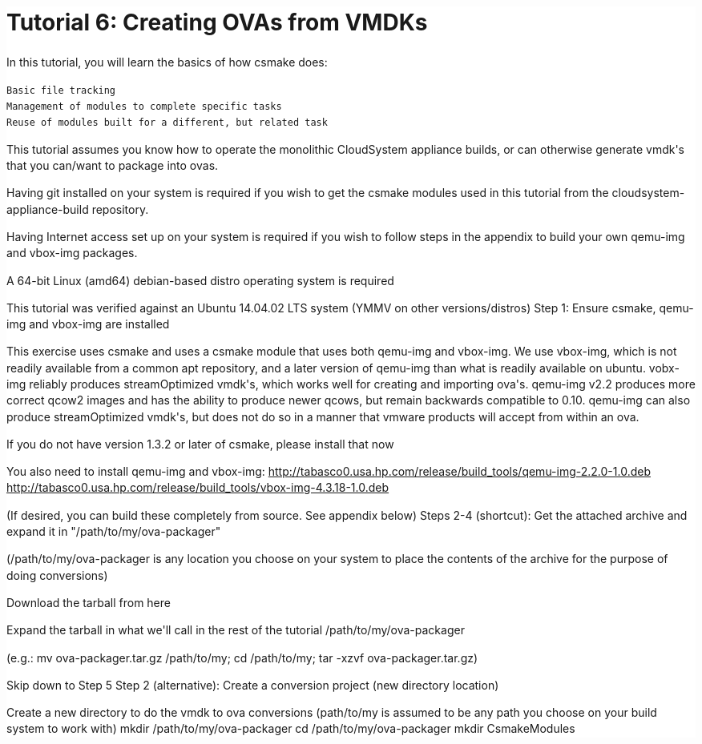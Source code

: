 # Tutorial 6: Creating OVAs from VMDKs

In this tutorial, you will learn the basics of how csmake does:

    Basic file tracking
    Management of modules to complete specific tasks
    Reuse of modules built for a different, but related task

This tutorial assumes you know how to operate the monolithic CloudSystem appliance builds, or can otherwise generate vmdk's that you can/want to package into ovas.

Having git installed on your system is required if you wish to get the csmake modules used in this tutorial from the cloudsystem-appliance-build repository.

Having Internet access set up on your system is required if you wish to follow steps in the appendix to build your own qemu-img and vbox-img packages.

A 64-bit Linux (amd64) debian-based distro operating system is required

This tutorial was verified against an Ubuntu 14.04.02 LTS system (YMMV on other versions/distros)
Step 1: Ensure csmake, qemu-img and vbox-img are installed

This exercise uses csmake and uses a csmake module that uses both qemu-img and vbox-img.  We use vbox-img, which is not readily available from a common apt repository, and a later version of qemu-img than what is readily available on ubuntu.  vobx-img reliably produces streamOptimized vmdk's, which works well for creating and importing ova's.  qemu-img v2.2 produces more correct qcow2 images and has the ability to produce newer qcows, but remain backwards compatible to 0.10.  qemu-img can also produce streamOptimized vmdk's, but does not do so in a manner that vmware products will accept from within an ova.

If you do not have version 1.3.2 or later of csmake, please install that now

You also need to install qemu-img and vbox-img:
http://tabasco0.usa.hp.com/release/build_tools/qemu-img-2.2.0-1.0.deb
http://tabasco0.usa.hp.com/release/build_tools/vbox-img-4.3.18-1.0.deb

(If desired, you can build these completely from source.  See appendix below)
Steps 2-4 (shortcut): Get the attached archive and expand it in "/path/to/my/ova-packager"

(/path/to/my/ova-packager is any location you choose on your system to place the contents of the archive for the purpose of doing conversions)


Download the tarball from here

Expand the tarball in what we'll call in the rest of the tutorial /path/to/my/ova-packager

(e.g.: mv ova-packager.tar.gz /path/to/my; cd /path/to/my; tar -xzvf ova-packager.tar.gz)

Skip down to Step 5
Step 2 (alternative): Create a conversion project (new directory location)

Create a new directory to do the vmdk to ova conversions (path/to/my is assumed to be any path you choose on your build system to work with)
mkdir /path/to/my/ova-packager
cd /path/to/my/ova-packager
mkdir CsmakeModules
